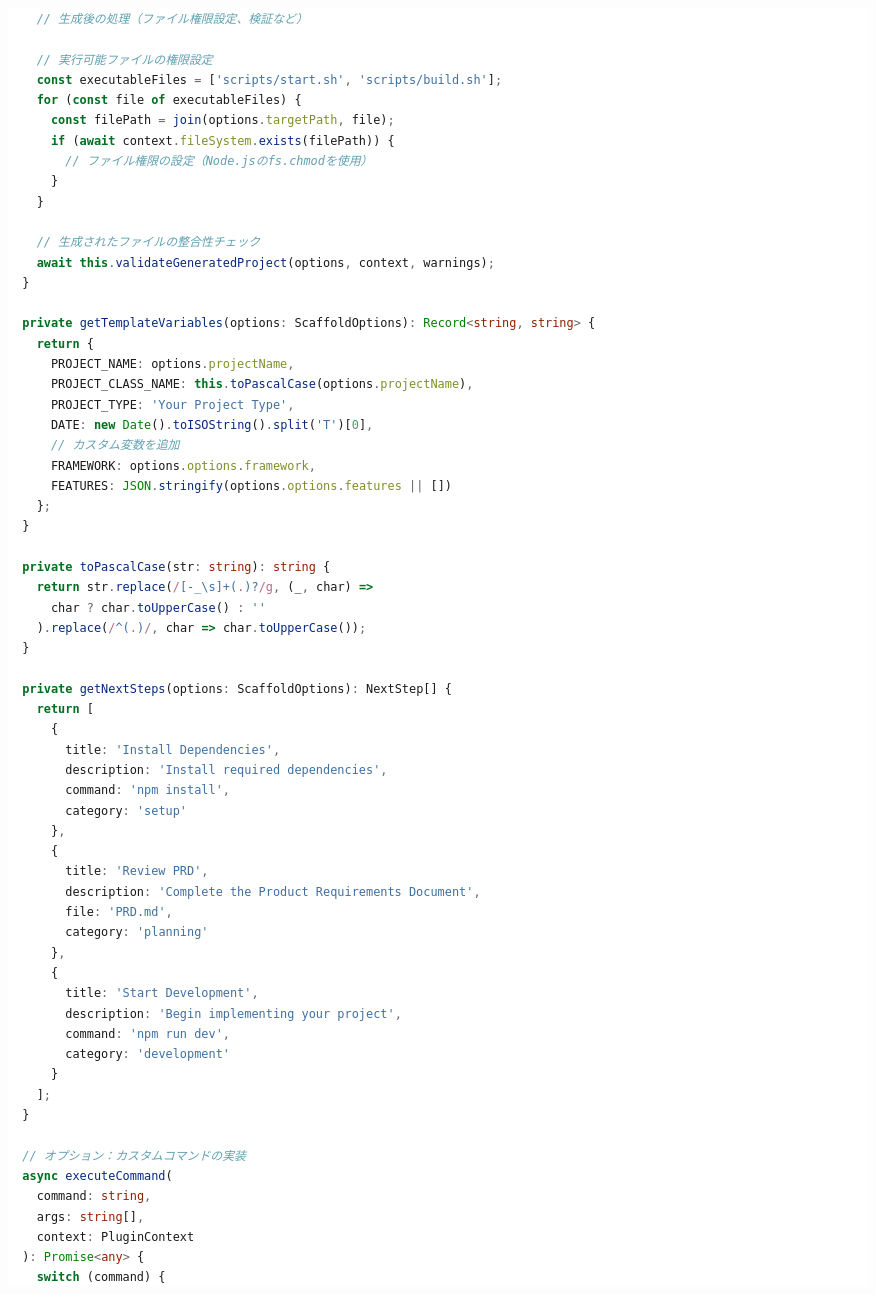 ```typescript
    // 生成後の処理（ファイル権限設定、検証など）
    
    // 実行可能ファイルの権限設定
    const executableFiles = ['scripts/start.sh', 'scripts/build.sh'];
    for (const file of executableFiles) {
      const filePath = join(options.targetPath, file);
      if (await context.fileSystem.exists(filePath)) {
        // ファイル権限の設定（Node.jsのfs.chmodを使用）
      }
    }

    // 生成されたファイルの整合性チェック
    await this.validateGeneratedProject(options, context, warnings);
  }

  private getTemplateVariables(options: ScaffoldOptions): Record<string, string> {
    return {
      PROJECT_NAME: options.projectName,
      PROJECT_CLASS_NAME: this.toPascalCase(options.projectName),
      PROJECT_TYPE: 'Your Project Type',
      DATE: new Date().toISOString().split('T')[0],
      // カスタム変数を追加
      FRAMEWORK: options.options.framework,
      FEATURES: JSON.stringify(options.options.features || [])
    };
  }

  private toPascalCase(str: string): string {
    return str.replace(/[-_\s]+(.)?/g, (_, char) => 
      char ? char.toUpperCase() : ''
    ).replace(/^(.)/, char => char.toUpperCase());
  }

  private getNextSteps(options: ScaffoldOptions): NextStep[] {
    return [
      {
        title: 'Install Dependencies',
        description: 'Install required dependencies',
        command: 'npm install',
        category: 'setup'
      },
      {
        title: 'Review PRD',
        description: 'Complete the Product Requirements Document',
        file: 'PRD.md',
        category: 'planning'
      },
      {
        title: 'Start Development',
        description: 'Begin implementing your project',
        command: 'npm run dev',
        category: 'development'
      }
    ];
  }

  // オプション：カスタムコマンドの実装
  async executeCommand(
    command: string,
    args: string[],
    context: PluginContext
  ): Promise<any> {
    switch (command) {
```